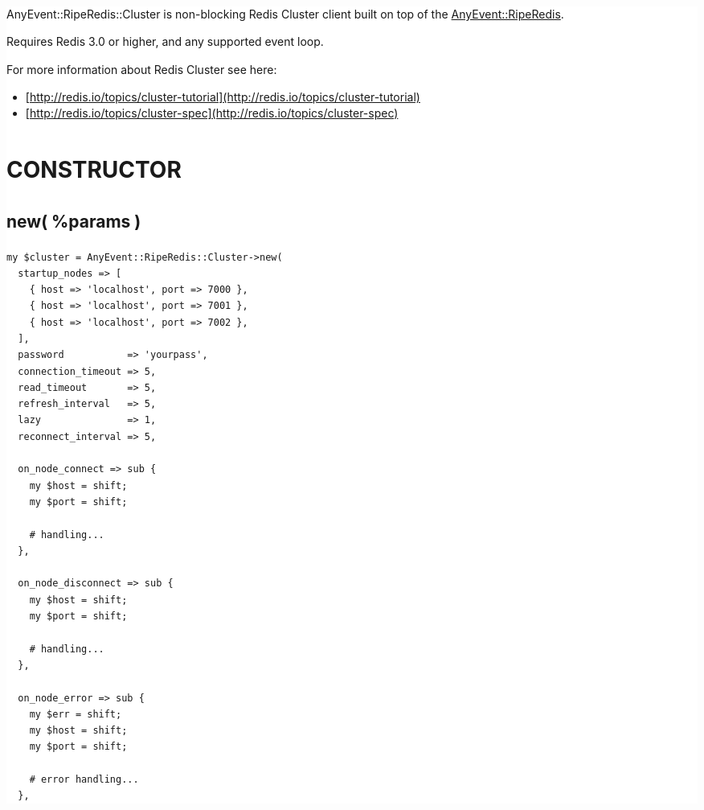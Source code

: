 AnyEvent::RipeRedis::Cluster is non-blocking Redis Cluster client built on top
of the [AnyEvent::RipeRedis](https://metacpan.org/pod/AnyEvent::RipeRedis).

Requires Redis 3.0 or higher, and any supported event loop.

For more information about Redis Cluster see here:

- [http://redis.io/topics/cluster-tutorial](http://redis.io/topics/cluster-tutorial)
- [http://redis.io/topics/cluster-spec](http://redis.io/topics/cluster-spec)

# CONSTRUCTOR

## new( %params )

    my $cluster = AnyEvent::RipeRedis::Cluster->new(
      startup_nodes => [
        { host => 'localhost', port => 7000 },
        { host => 'localhost', port => 7001 },
        { host => 'localhost', port => 7002 },
      ],
      password           => 'yourpass',
      connection_timeout => 5,
      read_timeout       => 5,
      refresh_interval   => 5,
      lazy               => 1,
      reconnect_interval => 5,

      on_node_connect => sub {
        my $host = shift;
        my $port = shift;

        # handling...
      },

      on_node_disconnect => sub {
        my $host = shift;
        my $port = shift;

        # handling...
      },

      on_node_error => sub {
        my $err = shift;
        my $host = shift;
        my $port = shift;

        # error handling...
      },
